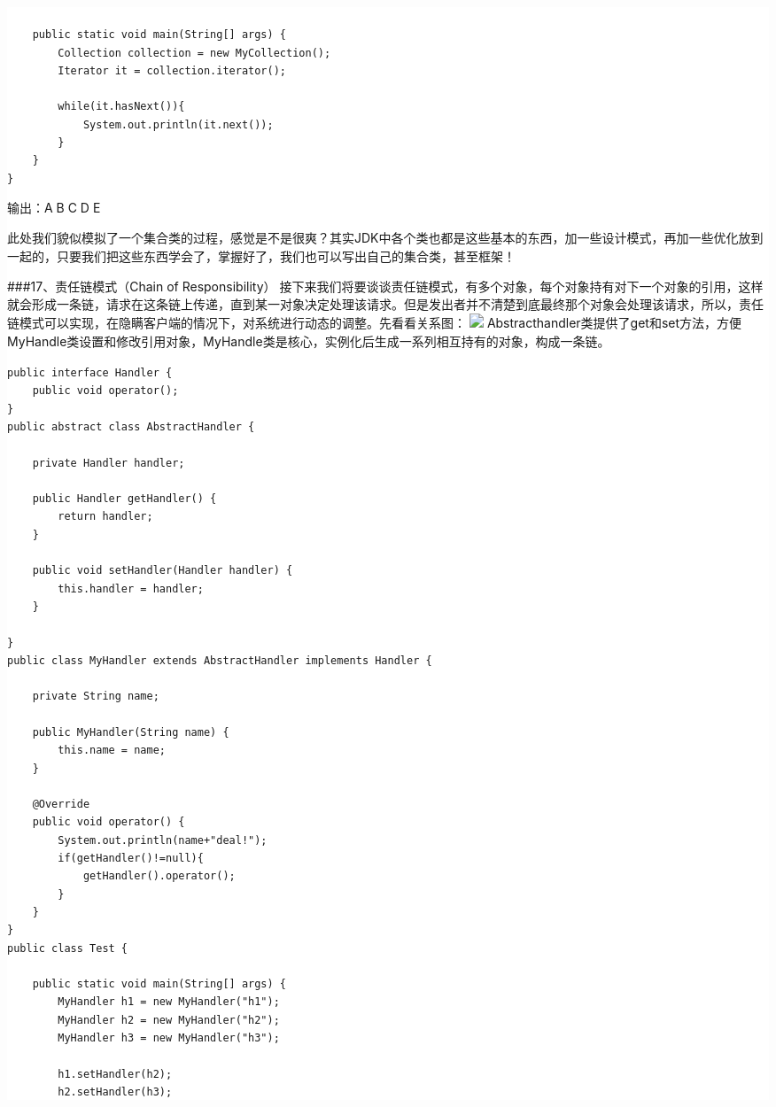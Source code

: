 ```
 
	public static void main(String[] args) {
		Collection collection = new MyCollection();
		Iterator it = collection.iterator();
		
		while(it.hasNext()){
			System.out.println(it.next());
		}
	}
}
```
输出：A B C D E

此处我们貌似模拟了一个集合类的过程，感觉是不是很爽？其实JDK中各个类也都是这些基本的东西，加一些设计模式，再加一些优化放到一起的，只要我们把这些东西学会了，掌握好了，我们也可以写出自己的集合类，甚至框架！

###17、责任链模式（Chain of Responsibility）
接下来我们将要谈谈责任链模式，有多个对象，每个对象持有对下一个对象的引用，这样就会形成一条链，请求在这条链上传递，直到某一对象决定处理该请求。但是发出者并不清楚到底最终那个对象会处理该请求，所以，责任链模式可以实现，在隐瞒客户端的情况下，对系统进行动态的调整。先看看关系图：
![](http://dl2.iteye.com/upload/attachment/0083/1219/729a82ce-0987-347c-a4f1-bf64dee59ddb.jpg)
Abstracthandler类提供了get和set方法，方便MyHandle类设置和修改引用对象，MyHandle类是核心，实例化后生成一系列相互持有的对象，构成一条链。
```
public interface Handler {
	public void operator();
}
public abstract class AbstractHandler {
	
	private Handler handler;
 
	public Handler getHandler() {
		return handler;
	}
 
	public void setHandler(Handler handler) {
		this.handler = handler;
	}
	
}
public class MyHandler extends AbstractHandler implements Handler {
 
	private String name;
 
	public MyHandler(String name) {
		this.name = name;
	}
 
	@Override
	public void operator() {
		System.out.println(name+"deal!");
		if(getHandler()!=null){
			getHandler().operator();
		}
	}
}
public class Test {
 
	public static void main(String[] args) {
		MyHandler h1 = new MyHandler("h1");
		MyHandler h2 = new MyHandler("h2");
		MyHandler h3 = new MyHandler("h3");
 
		h1.setHandler(h2);
		h2.setHandler(h3);
```